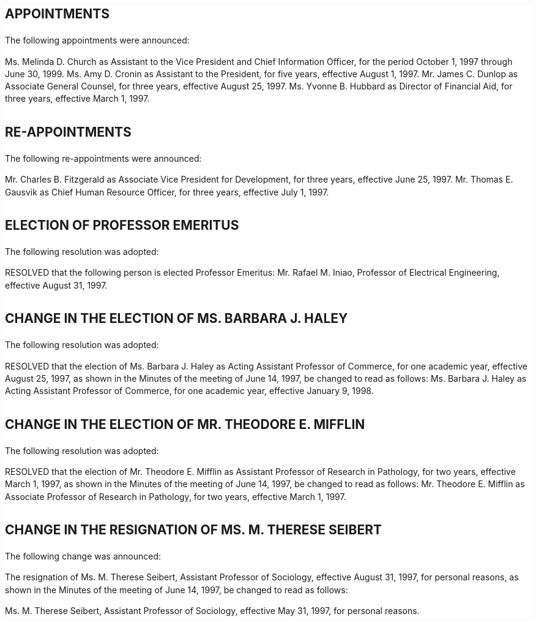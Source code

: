 APPOINTMENTS
------------

The following appointments were announced:

Ms. Melinda D. Church as Assistant to the Vice President and Chief Information Officer, for the period October 1, 1997 through June 30, 1999. Ms. Amy D. Cronin as Assistant to the President, for five years, effective August 1, 1997. Mr. James C. Dunlop as Associate General Counsel, for three years, effective August 25, 1997. Ms. Yvonne B. Hubbard as Director of Financial Aid, for three years, effective March 1, 1997.

RE-APPOINTMENTS
---------------

The following re-appointments were announced:

Mr. Charles B. Fitzgerald as Associate Vice President for Development, for three years, effective June 25, 1997. Mr. Thomas E. Gausvik as Chief Human Resource Officer, for three years, effective July 1, 1997.

ELECTION OF PROFESSOR EMERITUS
------------------------------

The following resolution was adopted:

RESOLVED that the following person is elected Professor Emeritus: Mr. Rafael M. Iniao, Professor of Electrical Engineering, effective August 31, 1997.

CHANGE IN THE ELECTION OF MS. BARBARA J. HALEY
----------------------------------------------

The following resolution was adopted:

RESOLVED that the election of Ms. Barbara J. Haley as Acting Assistant Professor of Commerce, for one academic year, effective August 25, 1997, as shown in the Minutes of the meeting of June 14, 1997, be changed to read as follows: Ms. Barbara J. Haley as Acting Assistant Professor of Commerce, for one academic year, effective January 9, 1998.

CHANGE IN THE ELECTION OF MR. THEODORE E. MIFFLIN
-------------------------------------------------

The following resolution was adopted:

RESOLVED that the election of Mr. Theodore E. Mifflin as Assistant Professor of Research in Pathology, for two years, effective March 1, 1997, as shown in the Minutes of the meeting of June 14, 1997, be changed to read as follows: Mr. Theodore E. Mifflin as Associate Professor of Research in Pathology, for two years, effective March 1, 1997.

CHANGE IN THE RESIGNATION OF MS. M. THERESE SEIBERT
---------------------------------------------------

The following change was announced:

The resignation of Ms. M. Therese Seibert, Assistant Professor of Sociology, effective August 31, 1997, for personal reasons, as shown in the Minutes of the meeting of June 14, 1997, be changed to read as follows:

Ms. M. Therese Seibert, Assistant Professor of Sociology, effective May 31, 1997, for personal reasons.
